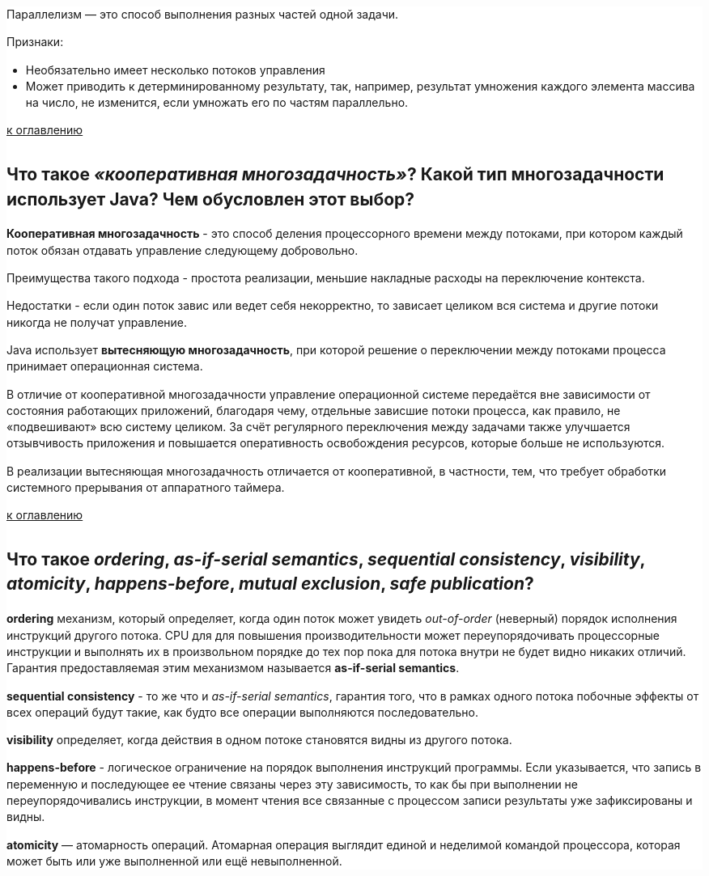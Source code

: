 Параллелизм — это способ выполнения разных частей одной задачи.

Признаки:

+ Необязательно имеет несколько потоков управления
+ Может приводить к детерминированному результату, так, например, результат умножения каждого элемента массива на число, не изменится, если умножать его по частям параллельно.

[к оглавлению](#многопоточность)

## Что такое _«кооперативная многозадачность»_? Какой тип многозадачности использует Java? Чем обусловлен этот выбор?
__Кооперативная многозадачность__ - это способ деления процессорного времени между потоками, при котором каждый поток обязан отдавать управление следующему добровольно.

Преимущества такого подхода - простота реализации, меньшие накладные расходы на переключение контекста.

Недостатки - если один поток завис или ведет себя некорректно, то зависает целиком вся система и другие потоки никогда не получат управление.

Java использует __вытесняющую многозадачность__, при которой решение о переключении между потоками процесса принимает операционная система.

В отличие от кооперативной многозадачности управление операционной системе передаётся вне зависимости от состояния работающих приложений, благодаря чему, отдельные зависшие потоки процесса, как правило, не «подвешивают» всю систему целиком. За счёт регулярного переключения между задачами также улучшается отзывчивость приложения и повышается оперативность освобождения ресурсов, которые больше не используются.

В реализации вытесняющая многозадачность отличается от кооперативной, в частности, тем, что требует обработки системного прерывания от аппаратного таймера.

[к оглавлению](#многопоточность)

## Что такое _ordering_, _as-if-serial semantics_, _sequential consistency_, _visibility_, _atomicity_, _happens-before_, _mutual exclusion_, _safe publication_?
__ordering__ механизм, который определяет, когда один поток может увидеть _out-of-order_ (неверный) порядок исполнения инструкций другого потока. CPU для для повышения производительности может переупорядочивать процессорные инструкции и выполнять их в произвольном порядке  до тех пор пока для потока внутри не будет видно никаких отличий. Гарантия предоставляемая этим механизмом называется __as-if-serial semantics__.

__sequential consistency__ - то же что и _as-if-serial semantics_, гарантия того, что в рамках одного потока побочные эффекты от всех операций будут такие, как будто все операции выполняются последовательно.

__visibility__  определяет, когда действия в одном потоке становятся видны из другого потока.

__happens-before__ - логическое ограничение на порядок выполнения инструкций программы. Если указывается, что запись в переменную и последующее ее чтение связаны через эту зависимость, то как бы при выполнении не переупорядочивались инструкции, в момент чтения все связанные с процессом записи результаты уже зафиксированы и видны.

__atomicity__ — атомарность операций. Атомарная операция выглядит единой и неделимой командой процессора, которая может быть или уже выполненной или ещё невыполненной.
